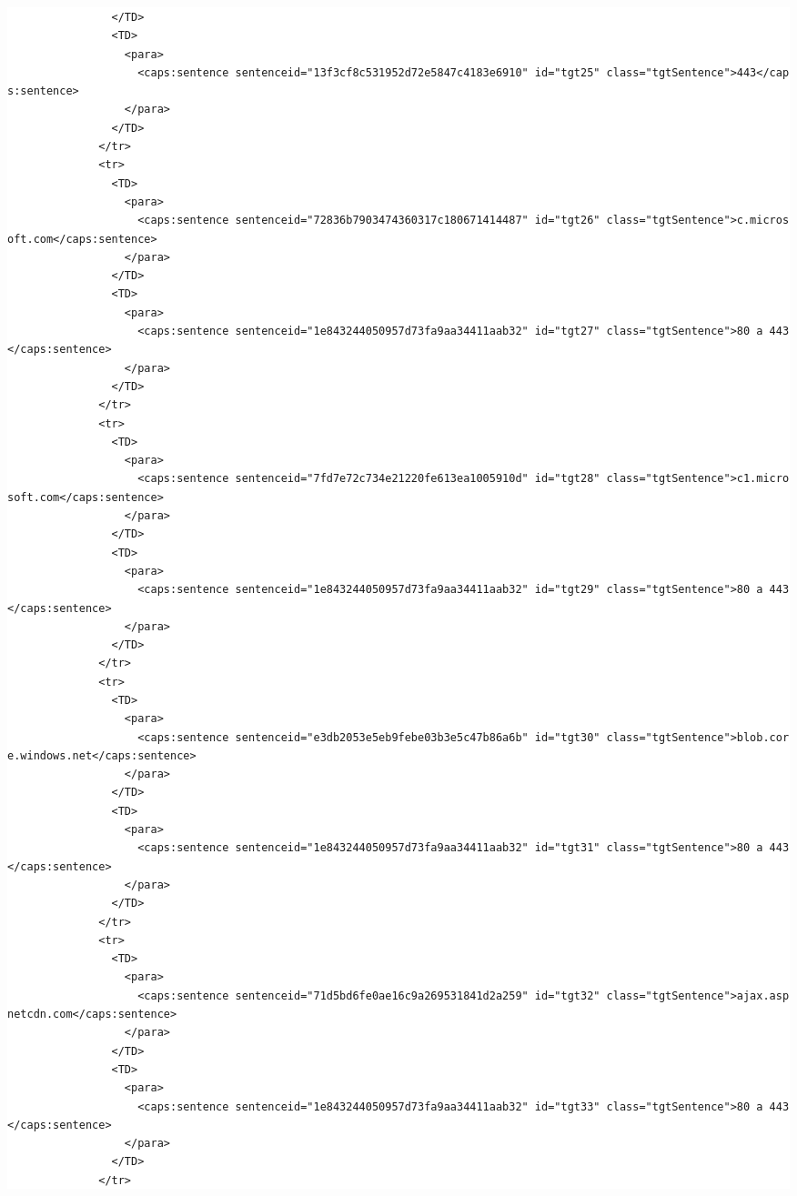                     </TD>
                    <TD>
                      <para>
                        <caps:sentence sentenceid="13f3cf8c531952d72e5847c4183e6910" id="tgt25" class="tgtSentence">443</caps:sentence>
                      </para>
                    </TD>
                  </tr>
                  <tr>
                    <TD>
                      <para>
                        <caps:sentence sentenceid="72836b7903474360317c180671414487" id="tgt26" class="tgtSentence">c.microsoft.com</caps:sentence>
                      </para>
                    </TD>
                    <TD>
                      <para>
                        <caps:sentence sentenceid="1e843244050957d73fa9aa34411aab32" id="tgt27" class="tgtSentence">80 a 443</caps:sentence>
                      </para>
                    </TD>
                  </tr>
                  <tr>
                    <TD>
                      <para>
                        <caps:sentence sentenceid="7fd7e72c734e21220fe613ea1005910d" id="tgt28" class="tgtSentence">c1.microsoft.com</caps:sentence>
                      </para>
                    </TD>
                    <TD>
                      <para>
                        <caps:sentence sentenceid="1e843244050957d73fa9aa34411aab32" id="tgt29" class="tgtSentence">80 a 443</caps:sentence>
                      </para>
                    </TD>
                  </tr>
                  <tr>
                    <TD>
                      <para>
                        <caps:sentence sentenceid="e3db2053e5eb9febe03b3e5c47b86a6b" id="tgt30" class="tgtSentence">blob.core.windows.net</caps:sentence>
                      </para>
                    </TD>
                    <TD>
                      <para>
                        <caps:sentence sentenceid="1e843244050957d73fa9aa34411aab32" id="tgt31" class="tgtSentence">80 a 443</caps:sentence>
                      </para>
                    </TD>
                  </tr>
                  <tr>
                    <TD>
                      <para>
                        <caps:sentence sentenceid="71d5bd6fe0ae16c9a269531841d2a259" id="tgt32" class="tgtSentence">ajax.aspnetcdn.com</caps:sentence>
                      </para>
                    </TD>
                    <TD>
                      <para>
                        <caps:sentence sentenceid="1e843244050957d73fa9aa34411aab32" id="tgt33" class="tgtSentence">80 a 443</caps:sentence>
                      </para>
                    </TD>
                  </tr>